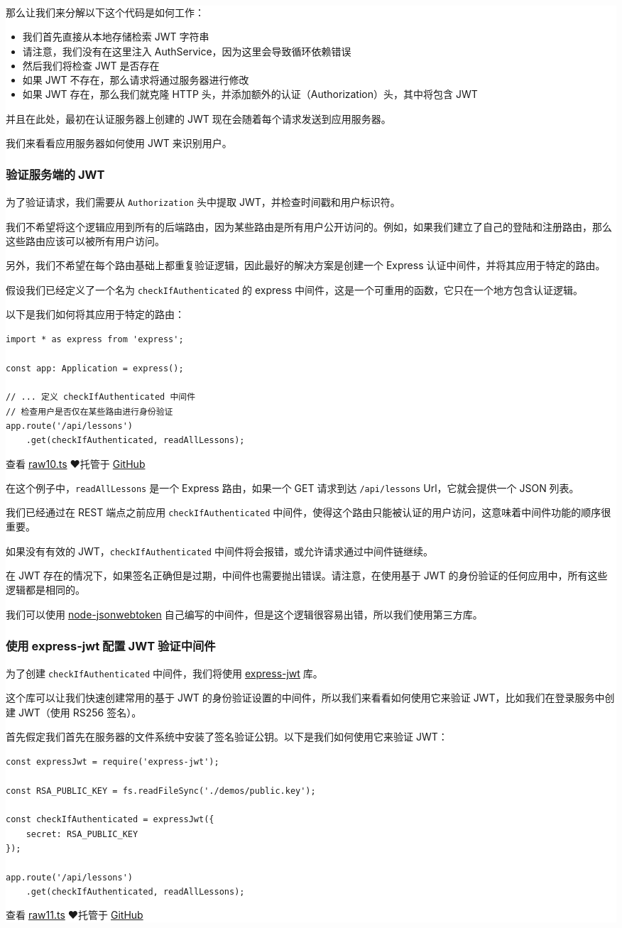 那么让我们来分解以下这个代码是如何工作：

* 我们首先直接从本地存储检索 JWT 字符串
* 请注意，我们没有在这里注入 AuthService，因为这里会导致循环依赖错误
* 然后我们将检查 JWT 是否存在
* 如果 JWT 不存在，那么请求将通过服务器进行修改
* 如果 JWT 存在，那么我们就克隆 HTTP 头，并添加额外的认证（Authorization）头，其中将包含 JWT

并且在此处，最初在认证服务器上创建的 JWT 现在会随着每个请求发送到应用服务器。

我们来看看应用服务器如何使用 JWT 来识别用户。

### 验证服务端的 JWT
为了验证请求，我们需要从 `Authorization` 头中提取 JWT，并检查时间戳和用户标识符。

我们不希望将这个逻辑应用到所有的后端路由，因为某些路由是所有用户公开访问的。例如，如果我们建立了自己的登陆和注册路由，那么这些路由应该可以被所有用户访问。

另外，我们不希望在每个路由基础上都重复验证逻辑，因此最好的解决方案是创建一个 Express 认证中间件，并将其应用于特定的路由。

假设我们已经定义了一个名为 `checkIfAuthenticated` 的 express 中间件，这是一个可重用的函数，它只在一个地方包含认证逻辑。

以下是我们如何将其应用于特定的路由：

```
import * as express from 'express';

const app: Application = express();

// ... 定义 checkIfAuthenticated 中间件
// 检查用户是否仅在某些路由进行身份验证
app.route('/api/lessons')
    .get(checkIfAuthenticated, readAllLessons);
```

查看 [raw10.ts](https://gist.github.com/jhades/2375d4f784938d28eaa41f321f8b70fe#file-10-ts) ❤托管于 [GitHub](https://github.com)

在这个例子中，`readAllLessons` 是一个 Express 路由，如果一个 GET 请求到达 `/api/lessons` Url，它就会提供一个 JSON 列表。

我们已经通过在 REST 端点之前应用 `checkIfAuthenticated` 中间件，使得这个路由只能被认证的用户访问，这意味着中间件功能的顺序很重要。

如果没有有效的 JWT，`checkIfAuthenticated` 中间件将会报错，或允许请求通过中间件链继续。

在 JWT 存在的情况下，如果签名正确但是过期，中间件也需要抛出错误。请注意，在使用基于 JWT 的身份验证的任何应用中，所有这些逻辑都是相同的。

我们可以使用 [node-jsonwebtoken](https://github.com/auth0/node-jsonwebtoken) 自己编写的中间件，但是这个逻辑很容易出错，所以我们使用第三方库。

### 使用 express-jwt 配置 JWT 验证中间件

为了创建 `checkIfAuthenticated` 中间件，我们将使用 [express-jwt](https://github.com/auth0/express-jwt) 库。

这个库可以让我们快速创建常用的基于 JWT 的身份验证设置的中间件，所以我们来看看如何使用它来验证 JWT，比如我们在登录服务中创建 JWT（使用 RS256 签名）。

首先假定我们首先在服务器的文件系统中安装了签名验证公钥。以下是我们如何使用它来验证 JWT：

```
const expressJwt = require('express-jwt');

const RSA_PUBLIC_KEY = fs.readFileSync('./demos/public.key');

const checkIfAuthenticated = expressJwt({
    secret: RSA_PUBLIC_KEY
}); 

app.route('/api/lessons')
    .get(checkIfAuthenticated, readAllLessons);
```
查看 [raw11.ts](https://gist.github.com/jhades/2375d4f784938d28eaa41f321f8b70fe#file-11-ts) ❤托管于 [GitHub](https://github.com)
